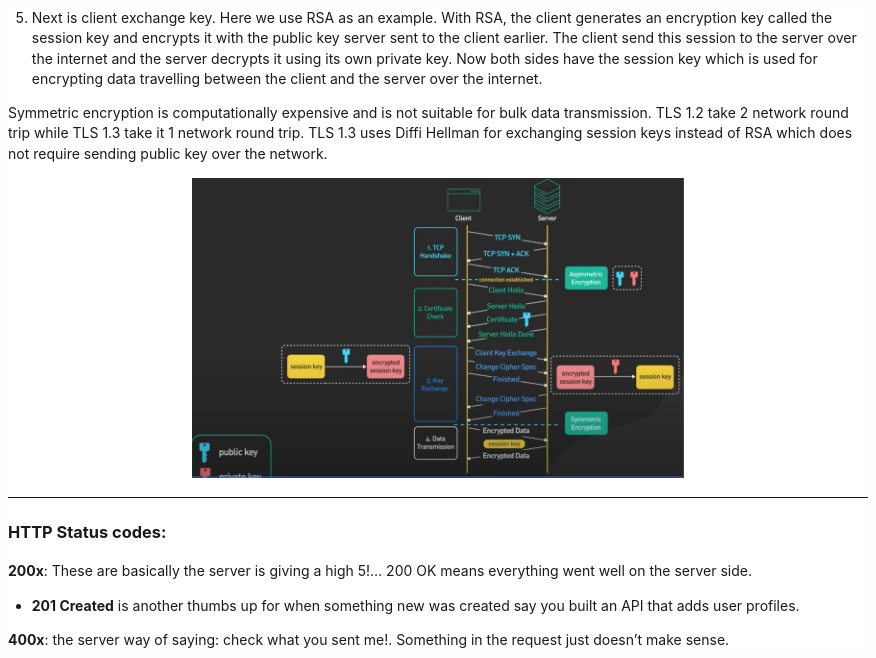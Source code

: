 5. Next is client exchange key. Here we use RSA as an example. With RSA, the client generates an encryption key called the session key and encrypts it with the public key server sent to the client earlier. The client send this session to the server over the internet and the server decrypts it using its own private key. Now both sides have the session key which is used for encrypting data travelling between the client and the server over the internet.
    
Symmetric encryption is computationally expensive and is not suitable for bulk data transmission. TLS 1.2 take 2 network round trip while TLS 1.3 take it 1 network round trip. TLS 1.3 uses Diffi Hellman for exchanging session keys instead of RSA which does not require sending public key over the network. 

<p align="center">
<img src="./assets/special-topics/tls-handshake.png" alt="drawing" width=500" height="300" style="center" />
</p>

-----------

### HTTP Status codes:

**200x**: These are basically the server is giving a high 5!… 200 OK means everything went well on the server side.

- **201 Created** is another thumbs up for when something new was created say you built an API that adds user profiles. 

**400x**: the server way of saying: check what you sent me!. Something in the request just doesn’t make sense. 
